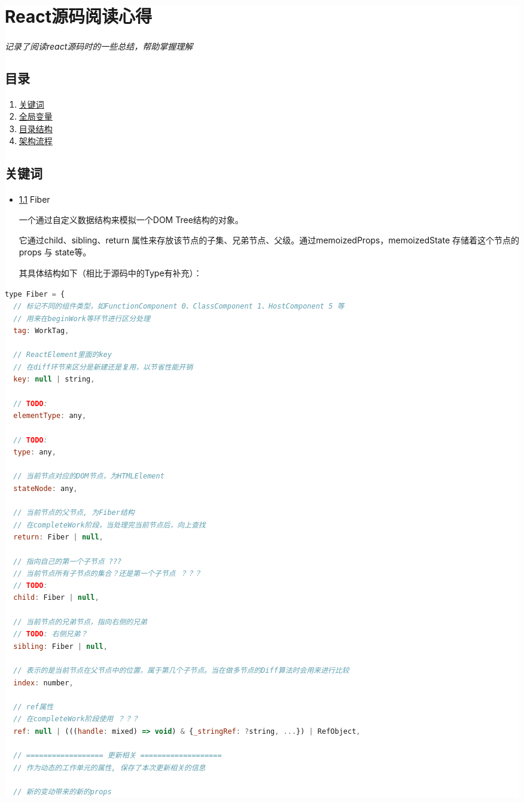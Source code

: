 # React源码阅读心得

*记录了阅读react源码时的一些总结，帮助掌握理解*

## 目录

1. [关键词](#关键词)
1. [全局变量](#全局变量)
1. [目录结构](#目录结构)
1. [架构流程](#架构流程)

## 关键词

- [1.1]() Fiber

  一个通过自定义数据结构来模拟一个DOM Tree结构的对象。

  它通过child、sibling、return 属性来存放该节点的子集、兄弟节点、父级。通过memoizedProps，memoizedState 存储着这个节点的 props 与 state等。

  其具体结构如下（相比于源码中的Type有补充）：

```javascript
type Fiber = {
  // 标记不同的组件类型，如FunctionComponent 0、ClassComponent 1、HostComponent 5 等
  // 用来在beginWork等环节进行区分处理
  tag: WorkTag,

  // ReactElement里面的key
  // 在diff环节来区分是新建还是复用，以节省性能开销
  key: null | string,

  // TODO:
  elementType: any,

  // TODO:
  type: any,

  // 当前节点对应的DOM节点，为HTMLElement
  stateNode: any,

  // 当前节点的父节点, 为Fiber结构
  // 在completeWork阶段，当处理完当前节点后，向上查找
  return: Fiber | null,

  // 指向自己的第一个子节点 ???
  // 当前节点所有子节点的集合？还是第一个子节点 ？？？
  // TODO:
  child: Fiber | null,

  // 当前节点的兄弟节点，指向右侧的兄弟
  // TODO: 右侧兄弟？
  sibling: Fiber | null,

  // 表示的是当前节点在父节点中的位置，属于第几个子节点。当在做多节点的Diff算法时会用来进行比较
  index: number,

  // ref属性
  // 在completeWork阶段使用 ？？？
  ref: null | (((handle: mixed) => void) & {_stringRef: ?string, ...}) | RefObject,

  // ================== 更新相关 ===================
  // 作为动态的工作单元的属性, 保存了本次更新相关的信息

  // 新的变动带来的新的props
```